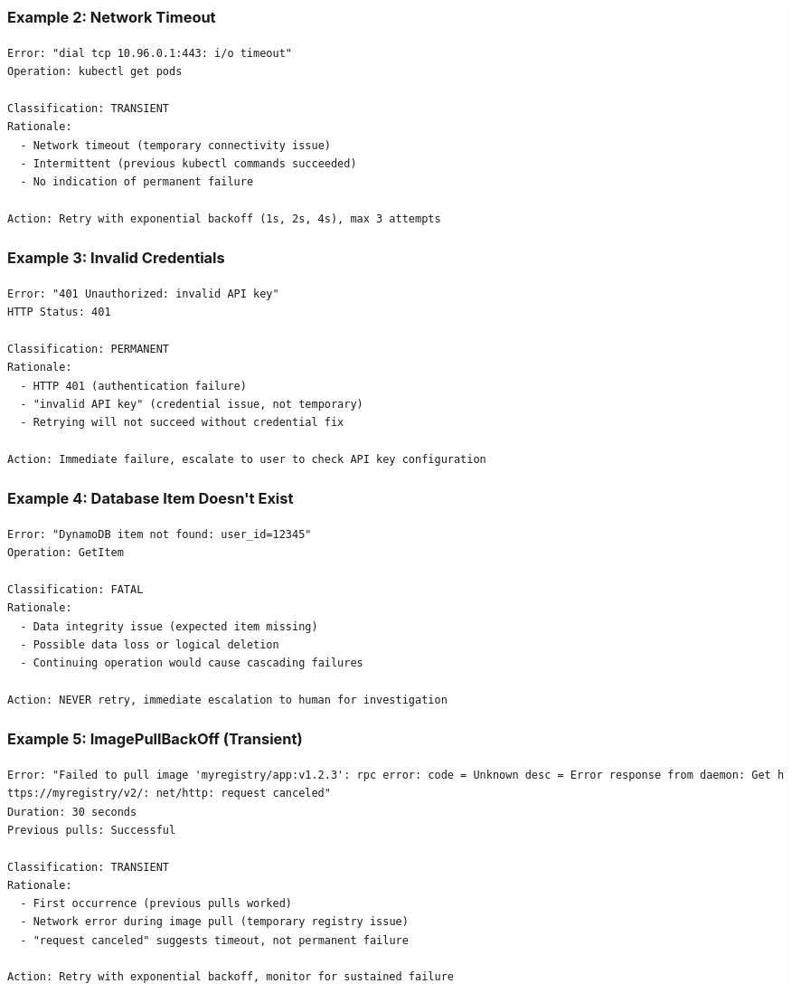 ### Example 2: Network Timeout
```
Error: "dial tcp 10.96.0.1:443: i/o timeout"
Operation: kubectl get pods

Classification: TRANSIENT
Rationale:
  - Network timeout (temporary connectivity issue)
  - Intermittent (previous kubectl commands succeeded)
  - No indication of permanent failure

Action: Retry with exponential backoff (1s, 2s, 4s), max 3 attempts
```

### Example 3: Invalid Credentials
```
Error: "401 Unauthorized: invalid API key"
HTTP Status: 401

Classification: PERMANENT
Rationale:
  - HTTP 401 (authentication failure)
  - "invalid API key" (credential issue, not temporary)
  - Retrying will not succeed without credential fix

Action: Immediate failure, escalate to user to check API key configuration
```

### Example 4: Database Item Doesn't Exist
```
Error: "DynamoDB item not found: user_id=12345"
Operation: GetItem

Classification: FATAL
Rationale:
  - Data integrity issue (expected item missing)
  - Possible data loss or logical deletion
  - Continuing operation would cause cascading failures

Action: NEVER retry, immediate escalation to human for investigation
```

### Example 5: ImagePullBackOff (Transient)
```
Error: "Failed to pull image 'myregistry/app:v1.2.3': rpc error: code = Unknown desc = Error response from daemon: Get https://myregistry/v2/: net/http: request canceled"
Duration: 30 seconds
Previous pulls: Successful

Classification: TRANSIENT
Rationale:
  - First occurrence (previous pulls worked)
  - Network error during image pull (temporary registry issue)
  - "request canceled" suggests timeout, not permanent failure

Action: Retry with exponential backoff, monitor for sustained failure
```
